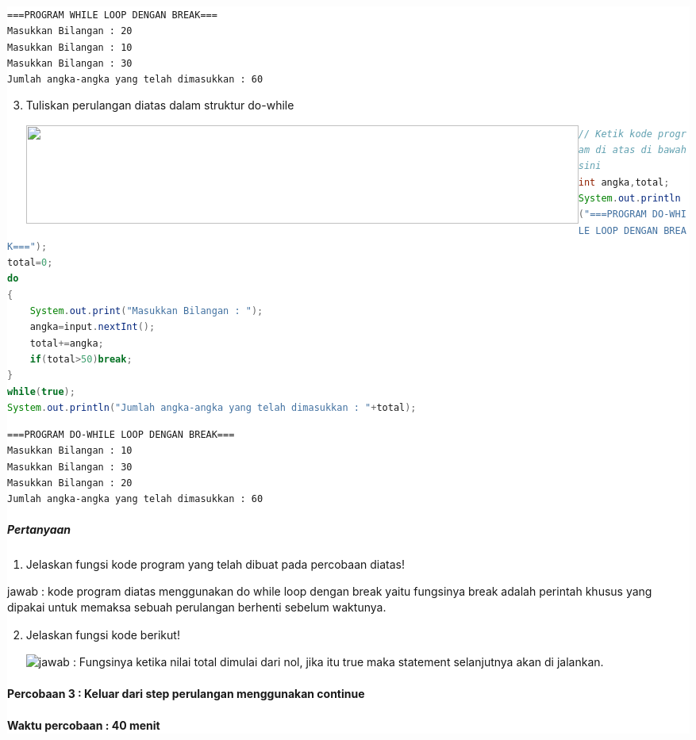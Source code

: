     ===PROGRAM WHILE LOOP DENGAN BREAK===
    Masukkan Bilangan : 20
    Masukkan Bilangan : 10
    Masukkan Bilangan : 30
    Jumlah angka-angka yang telah dimasukkan : 60
    

3. Tuliskan perulangan diatas dalam struktur do-while
    <p align="left">
    <img width="696" height="124" src="images/dowhile2.jpg" align="left">
    </p>


```Java
// Ketik kode program di atas di bawah sini
int angka,total;
System.out.println("===PROGRAM DO-WHILE LOOP DENGAN BREAK===");
total=0;
do
{
    System.out.print("Masukkan Bilangan : ");
    angka=input.nextInt();
    total+=angka;
    if(total>50)break;
}
while(true);
System.out.println("Jumlah angka-angka yang telah dimasukkan : "+total);
```

    ===PROGRAM DO-WHILE LOOP DENGAN BREAK===
    Masukkan Bilangan : 10
    Masukkan Bilangan : 30
    Masukkan Bilangan : 20
    Jumlah angka-angka yang telah dimasukkan : 60
    

##### Pertanyaan
1. Jelaskan fungsi kode program yang telah dibuat pada percobaan diatas!

jawab : kode program diatas menggunakan do while loop dengan break yaitu fungsinya break adalah  perintah khusus yang dipakai untuk memaksa sebuah perulangan berhenti sebelum waktunya.


2. Jelaskan fungsi kode berikut!
    <p align="left">
    <img src="images/forPertanyaan2.jpg" align="left">
    </p>


jawab : Fungsinya ketika nilai total dimulai dari nol, jika itu true maka statement selanjutnya
akan di jalankan.

#### Percobaan 3 : Keluar dari step perulangan menggunakan continue

#### Waktu percobaan : 40 menit
